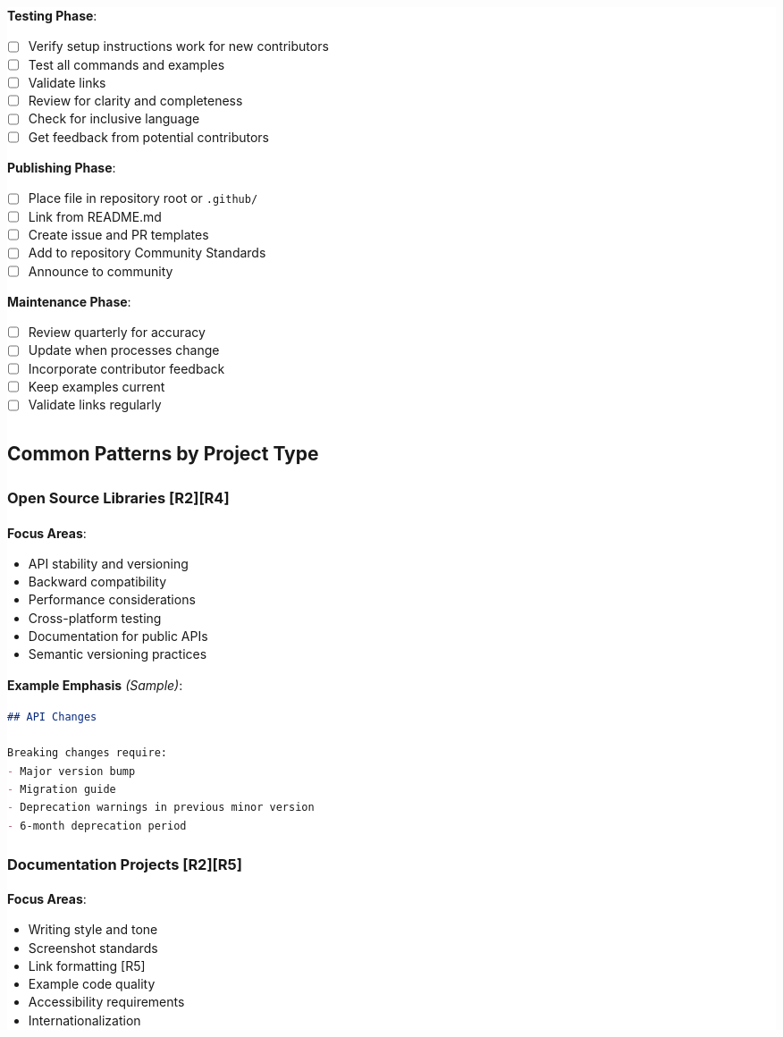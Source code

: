 **Testing Phase**:
- [ ] Verify setup instructions work for new contributors
- [ ] Test all commands and examples
- [ ] Validate links
- [ ] Review for clarity and completeness
- [ ] Check for inclusive language
- [ ] Get feedback from potential contributors

**Publishing Phase**:
- [ ] Place file in repository root or `.github/`
- [ ] Link from README.md
- [ ] Create issue and PR templates
- [ ] Add to repository Community Standards
- [ ] Announce to community

**Maintenance Phase**:
- [ ] Review quarterly for accuracy
- [ ] Update when processes change
- [ ] Incorporate contributor feedback
- [ ] Keep examples current
- [ ] Validate links regularly

## Common Patterns by Project Type

### Open Source Libraries [R2][R4]

**Focus Areas**:
- API stability and versioning
- Backward compatibility
- Performance considerations
- Cross-platform testing
- Documentation for public APIs
- Semantic versioning practices

**Example Emphasis** *(Sample)*:
```markdown
## API Changes

Breaking changes require:
- Major version bump
- Migration guide
- Deprecation warnings in previous minor version
- 6-month deprecation period
```

### Documentation Projects [R2][R5]

**Focus Areas**:
- Writing style and tone
- Screenshot standards
- Link formatting [R5]
- Example code quality
- Accessibility requirements
- Internationalization

